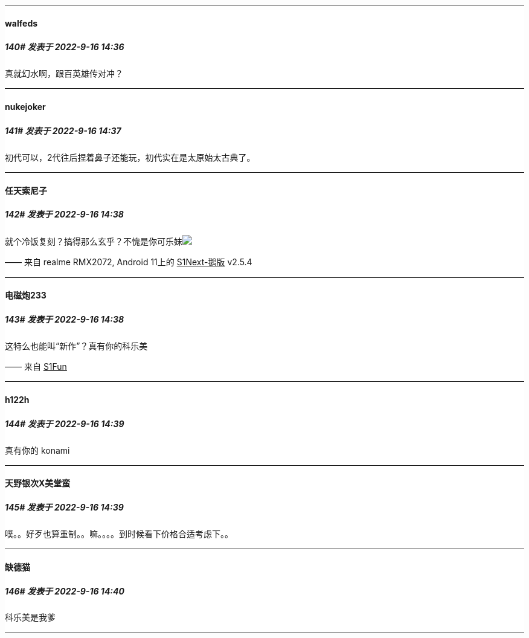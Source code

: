 *****

####  walfeds  
##### 140#       发表于 2022-9-16 14:36

真就幻水啊，跟百英雄传对冲？

*****

####  nukejoker  
##### 141#       发表于 2022-9-16 14:37

初代可以，2代往后捏着鼻子还能玩，初代实在是太原始太古典了。

*****

####  任天索尼子  
##### 142#       发表于 2022-9-16 14:38

就个冷饭复刻？搞得那么玄乎？不愧是你可乐妹<img src="https://static.stage1st.com/image/smiley/face2017/067.png" referrerpolicy="no-referrer">

—— 来自 realme RMX2072, Android 11上的 [S1Next-鹅版](https://github.com/ykrank/S1-Next/releases) v2.5.4

*****

####  电磁炮233  
##### 143#       发表于 2022-9-16 14:38

这特么也能叫“新作”？真有你的科乐美

—— 来自 [S1Fun](https://s1fun.koalcat.com)

*****

####  h122h  
##### 144#       发表于 2022-9-16 14:39

真有你的 konami

*****

####  天野银次X美堂蛮  
##### 145#       发表于 2022-9-16 14:39

噗。。好歹也算重制。。嘛。。。。到时候看下价格合适考虑下。。

*****

####  缺德猫  
##### 146#       发表于 2022-9-16 14:40

科乐美是我爹

*****
